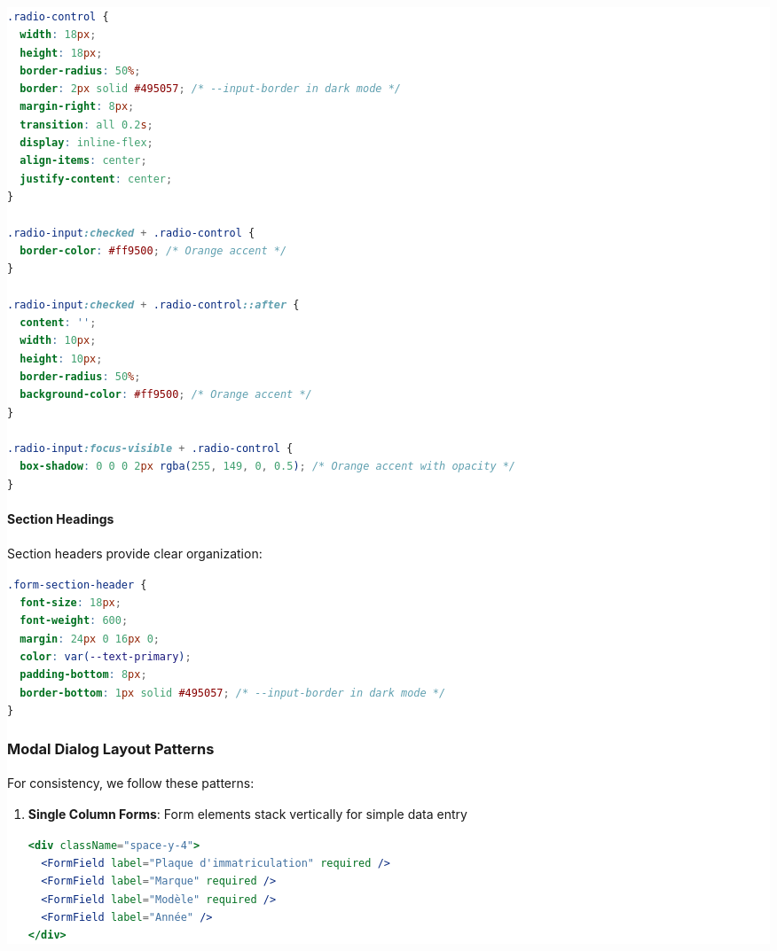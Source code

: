 ```css
.radio-control {
  width: 18px;
  height: 18px;
  border-radius: 50%;
  border: 2px solid #495057; /* --input-border in dark mode */
  margin-right: 8px;
  transition: all 0.2s;
  display: inline-flex;
  align-items: center;
  justify-content: center;
}

.radio-input:checked + .radio-control {
  border-color: #ff9500; /* Orange accent */
}

.radio-input:checked + .radio-control::after {
  content: '';
  width: 10px;
  height: 10px;
  border-radius: 50%;
  background-color: #ff9500; /* Orange accent */
}

.radio-input:focus-visible + .radio-control {
  box-shadow: 0 0 0 2px rgba(255, 149, 0, 0.5); /* Orange accent with opacity */
}
```

#### Section Headings

Section headers provide clear organization:

```css
.form-section-header {
  font-size: 18px;
  font-weight: 600;
  margin: 24px 0 16px 0;
  color: var(--text-primary);
  padding-bottom: 8px;
  border-bottom: 1px solid #495057; /* --input-border in dark mode */
}
```

### Modal Dialog Layout Patterns

For consistency, we follow these patterns:

1. **Single Column Forms**: Form elements stack vertically for simple data entry
   ```jsx
   <div className="space-y-4">
     <FormField label="Plaque d'immatriculation" required />
     <FormField label="Marque" required />
     <FormField label="Modèle" required />
     <FormField label="Année" />
   </div>
   ```
